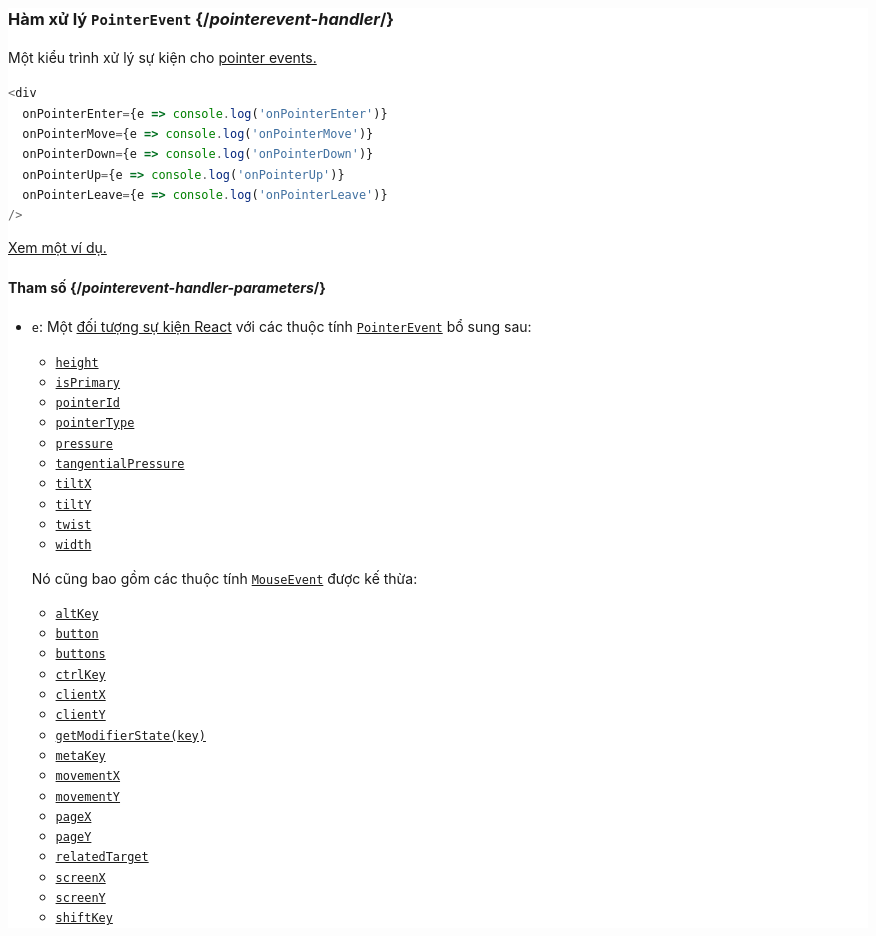 ### Hàm xử lý `PointerEvent` {/*pointerevent-handler*/}

Một kiểu trình xử lý sự kiện cho [pointer events.](https://developer.mozilla.org/en-US/docs/Web/API/Pointer_events)

```js
<div
  onPointerEnter={e => console.log('onPointerEnter')}
  onPointerMove={e => console.log('onPointerMove')}
  onPointerDown={e => console.log('onPointerDown')}
  onPointerUp={e => console.log('onPointerUp')}
  onPointerLeave={e => console.log('onPointerLeave')}
/>
```

[Xem một ví dụ.](#handling-pointer-events)

#### Tham số {/*pointerevent-handler-parameters*/}

* `e`: Một [đối tượng sự kiện React](#react-event-object) với các thuộc tính [`PointerEvent`](https://developer.mozilla.org/en-US/docs/Web/API/PointerEvent) bổ sung sau:
  * [`height`](https://developer.mozilla.org/en-US/docs/Web/API/PointerEvent/height)
  * [`isPrimary`](https://developer.mozilla.org/en-US/docs/Web/API/PointerEvent/isPrimary)
  * [`pointerId`](https://developer.mozilla.org/en-US/docs/Web/API/PointerEvent/pointerId)
  * [`pointerType`](https://developer.mozilla.org/en-US/docs/Web/API/PointerEvent/pointerType)
  * [`pressure`](https://developer.mozilla.org/en-US/docs/Web/API/PointerEvent/pressure)
  * [`tangentialPressure`](https://developer.mozilla.org/en-US/docs/Web/API/PointerEvent/tangentialPressure)
  * [`tiltX`](https://developer.mozilla.org/en-US/docs/Web/API/PointerEvent/tiltX)
  * [`tiltY`](https://developer.mozilla.org/en-US/docs/Web/API/PointerEvent/tiltY)
  * [`twist`](https://developer.mozilla.org/en-US/docs/Web/API/PointerEvent/twist)
  * [`width`](https://developer.mozilla.org/en-US/docs/Web/API/PointerEvent/width)

  Nó cũng bao gồm các thuộc tính [`MouseEvent`](https://developer.mozilla.org/en-US/docs/Web/API/MouseEvent) được kế thừa:

  * [`altKey`](https://developer.mozilla.org/en-US/docs/Web/API/MouseEvent/altKey)
  * [`button`](https://developer.mozilla.org/en-US/docs/Web/API/MouseEvent/button)
  * [`buttons`](https://developer.mozilla.org/en-US/docs/Web/API/MouseEvent/buttons)
  * [`ctrlKey`](https://developer.mozilla.org/en-US/docs/Web/API/MouseEvent/ctrlKey)
  * [`clientX`](https://developer.mozilla.org/en-US/docs/Web/API/MouseEvent/clientX)
  * [`clientY`](https://developer.mozilla.org/en-US/docs/Web/API/MouseEvent/clientY)
  * [`getModifierState(key)`](https://developer.mozilla.org/en-US/docs/Web/API/MouseEvent/getModifierState)
  * [`metaKey`](https://developer.mozilla.org/en-US/docs/Web/API/MouseEvent/metaKey)
  * [`movementX`](https://developer.mozilla.org/en-US/docs/Web/API/MouseEvent/movementX)
  * [`movementY`](https://developer.mozilla.org/en-US/docs/Web/API/MouseEvent/movementY)
  * [`pageX`](https://developer.mozilla.org/en-US/docs/Web/API/MouseEvent/pageX)
  * [`pageY`](https://developer.mozilla.org/en-US/docs/Web/API/MouseEvent/pageY)
  * [`relatedTarget`](https://developer.mozilla.org/en-US/docs/Web/API/MouseEvent/relatedTarget)
  * [`screenX`](https://developer.mozilla.org/en-US/docs/Web/API/MouseEvent/screenX)
  * [`screenY`](https://developer.mozilla.org/en-US/docs/Web/API/MouseEvent/screenY)
  * [`shiftKey`](https://developer.mozilla.org/en-US/docs/Web/API/MouseEvent/shiftKey)
